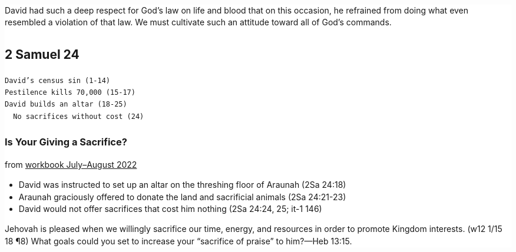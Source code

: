 David had such a deep respect for God’s law on life and blood that on this occasion, he refrained from doing what even resembled a violation of that law. We must cultivate such an attitude toward all of God’s commands.

## 2 Samuel 24

```
David’s census sin (1-14)
Pestilence kills 70,000 (15-17)
David builds an altar (18-25)
  No sacrifices without cost (24)
```

### Is Your Giving a Sacrifice?

from [workbook July–August 2022](https://www.jw.org/en/library/jw-meeting-workbook/july-august-2022-mwb/Life-and-Ministry-Meeting-Schedule-for-July-25-31-2022/Is-Your-Giving-a-Sacrifice/)

- David was instructed to set up an altar on the threshing floor of Araunah (2Sa 24:18)
- Araunah graciously offered to donate the land and sacrificial animals (2Sa 24:21-23)
- David would not offer sacrifices that cost him nothing (2Sa 24:24, 25; it-1 146)

Jehovah is pleased when we willingly sacrifice our time, energy, and resources in order to promote Kingdom interests. (w12 1/15 18 ¶8) What goals could you set to increase your “sacrifice of praise” to him?​—Heb 13:15.

